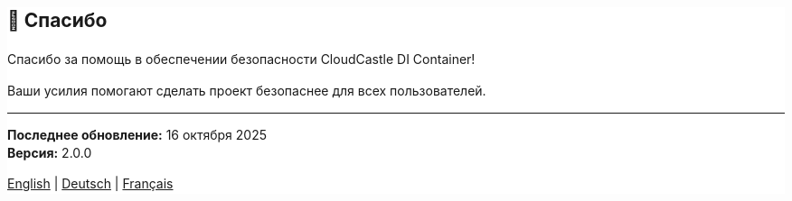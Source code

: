 
## 🙏 Спасибо

Спасибо за помощь в обеспечении безопасности CloudCastle DI Container!

Ваши усилия помогают сделать проект безопаснее для всех пользователей.

---

**Последнее обновление:** 16 октября 2025  
**Версия:** 2.0.0

[English](langs/en/SECURITY.md) | [Deutsch](langs/de/SECURITY.md) | [Français](langs/fr/SECURITY.md)

